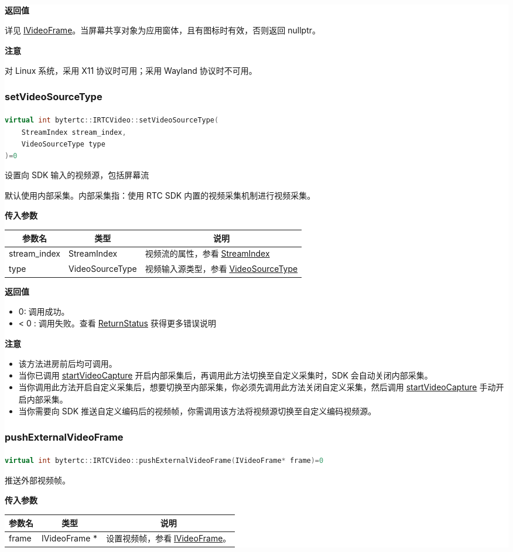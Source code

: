 
**返回值**

详见 [IVideoFrame](85519#IVideoFrame)。当屏幕共享对象为应用窗体，且有图标时有效，否则返回 nullptr。


**注意**

对 Linux 系统，采用 X11 协议时可用；采用 Wayland 协议时不可用。

<span id="IRTCVideo-setvideosourcetype"></span>
### setVideoSourceType
```cpp
virtual int bytertc::IRTCVideo::setVideoSourceType(
    StreamIndex stream_index,
    VideoSourceType type
)=0
```
设置向 SDK 输入的视频源，包括屏幕流

默认使用内部采集。内部采集指：使用 RTC SDK 内置的视频采集机制进行视频采集。


**传入参数**

| 参数名 | 类型 | 说明 |
| --- | --- | --- |
| stream_index | StreamIndex | 视频流的属性，参看 [StreamIndex](85519#StreamIndex) |
| type | VideoSourceType | 视频输入源类型，参看 [VideoSourceType](85519#VideoSourceType) |


**返回值**

- 0: 调用成功。
- < 0 : 调用失败。查看 [ReturnStatus](85519#ReturnStatus) 获得更多错误说明


**注意**

- 该方法进房前后均可调用。
- 当你已调用 [startVideoCapture](#IRTCVideo-startvideocapture) 开启内部采集后，再调用此方法切换至自定义采集时，SDK 会自动关闭内部采集。
- 当你调用此方法开启自定义采集后，想要切换至内部采集，你必须先调用此方法关闭自定义采集，然后调用 [startVideoCapture](#IRTCVideo-startvideocapture) 手动开启内部采集。
- 当你需要向 SDK 推送自定义编码后的视频帧，你需调用该方法将视频源切换至自定义编码视频源。

<span id="IRTCVideo-pushexternalvideoframe"></span>
### pushExternalVideoFrame
```cpp
virtual int bytertc::IRTCVideo::pushExternalVideoFrame(IVideoFrame* frame)=0
```
推送外部视频帧。


**传入参数**

| 参数名 | 类型 | 说明 |
| --- | --- | --- |
| frame | IVideoFrame * | 设置视频帧，参看 [IVideoFrame](85519#IVideoFrame)。 |
